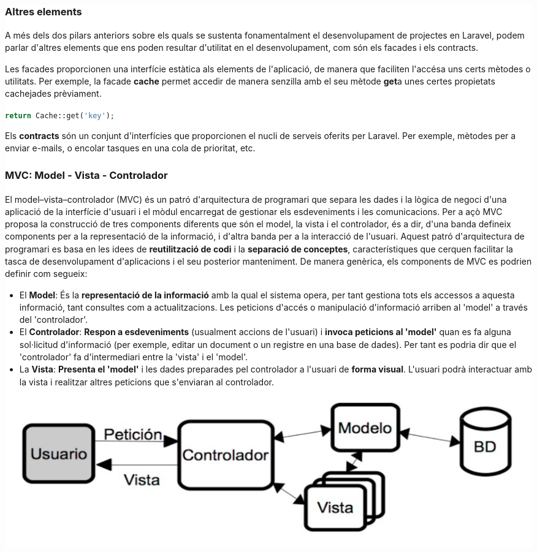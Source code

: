 ### Altres elements

A més dels dos pilars anteriors sobre els quals se sustenta fonamentalment el desenvolupament de projectes en Laravel, podem parlar d'altres elements que ens poden resultar d'utilitat en el desenvolupament, com són els facades i els contracts.

Les facades proporcionen una interfície estàtica als elements de l'aplicació, de manera que faciliten l'accésa uns certs mètodes o utilitats. Per exemple, la facade **cache** permet accedir de manera senzilla amb el seu mètode **get**a unes certes propietats cachejades prèviament.

```php
return Cache::get('key');
```

Els **contracts** són un conjunt d'interfícies que proporcionen el nucli de serveis oferits per Laravel. Per exemple, mètodes per a enviar e-mails, o encolar tasques en una cola de prioritat, etc.


### MVC: Model - Vista - Controlador

El model–vista–controlador (MVC) és un patró d'arquitectura de programari que separa les dades i la lògica de negoci d'una aplicació de la interfície d'usuari i el mòdul encarregat de gestionar els esdeveniments i les comunicacions. Per a açò MVC proposa la construcció de tres components diferents que són el model, la vista i el controlador, és a dir, d'una banda defineix components per a la representació de la informació, i d'altra banda per a la interacció de l'usuari. Aquest patró d'arquitectura de programari es basa en les idees de **reutilització de codi** i la **separació de conceptes**, característiques que cerquen facilitar la tasca de desenvolupament d'aplicacions i el seu posterior manteniment.
De manera genèrica, els components de MVC es podrien definir com segueix:

* El **Model**: És la **representació de la informació** amb la qual el sistema opera, per tant gestiona tots els accessos a aquesta informació, tant consultes com a actualitzacions. Les peticions d'accés o manipulació d'informació arriben al 'model' a través del 'controlador'.
* El **Controlador**: **Respon a esdeveniments** (usualment accions de l'usuari) i **invoca peticions al 'model'** quan es fa alguna sol·licitud d'informació (per exemple, editar un document o un registre en una base de dades). Per tant es podria dir que el 'controlador' fa d'intermediari entre la 'vista' i el 'model'.
* La **Vista**: **Presenta el 'model'** i les dades preparades pel controlador a l'usuari de **forma visual**. L'usuari podrà interactuar amb la vista i realitzar altres peticions que s'enviaran al controlador.

![Modelo Vista Controlador](01%20Apuntes/DAW/PHP%20Teoria%20Batoi/imagenes/07/mvc.png)
